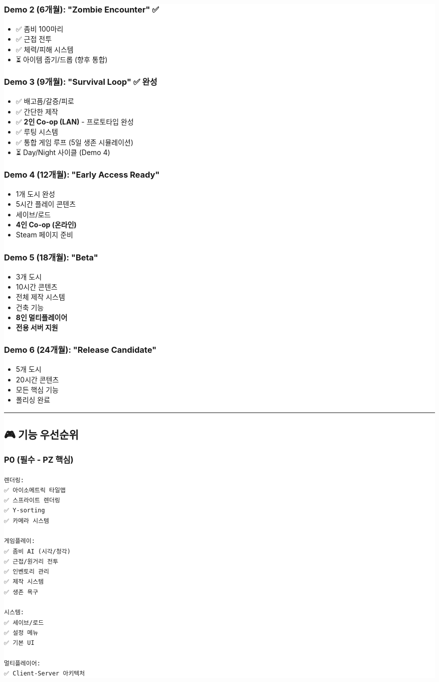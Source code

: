 ### Demo 2 (6개월): "Zombie Encounter" ✅  
- ✅ 좀비 100마리
- ✅ 근접 전투
- ✅ 체력/피해 시스템
- ⏳ 아이템 줍기/드롭 (향후 통합)

### Demo 3 (9개월): "Survival Loop" ✅ 완성
- ✅ 배고픔/갈증/피로
- ✅ 간단한 제작
- ✅ **2인 Co-op (LAN)** - 프로토타입 완성
- ✅ 루팅 시스템
- ✅ 통합 게임 루프 (5일 생존 시뮬레이션)
- ⏳ Day/Night 사이클 (Demo 4)

### Demo 4 (12개월): "Early Access Ready"
- 1개 도시 완성
- 5시간 플레이 콘텐츠
- 세이브/로드
- **4인 Co-op (온라인)**
- Steam 페이지 준비

### Demo 5 (18개월): "Beta"
- 3개 도시
- 10시간 콘텐츠
- 전체 제작 시스템
- 건축 기능
- **8인 멀티플레이어**
- **전용 서버 지원**

### Demo 6 (24개월): "Release Candidate"
- 5개 도시
- 20시간 콘텐츠
- 모든 핵심 기능
- 폴리싱 완료

---

## 🎮 기능 우선순위

### P0 (필수 - PZ 핵심)
```markdown
렌더링:
✅ 아이소메트릭 타일맵
✅ 스프라이트 렌더링
✅ Y-sorting
✅ 카메라 시스템

게임플레이:
✅ 좀비 AI (시각/청각)
✅ 근접/원거리 전투
✅ 인벤토리 관리
✅ 제작 시스템
✅ 생존 욕구

시스템:
✅ 세이브/로드
✅ 설정 메뉴
✅ 기본 UI

멀티플레이어:
✅ Client-Server 아키텍처
```